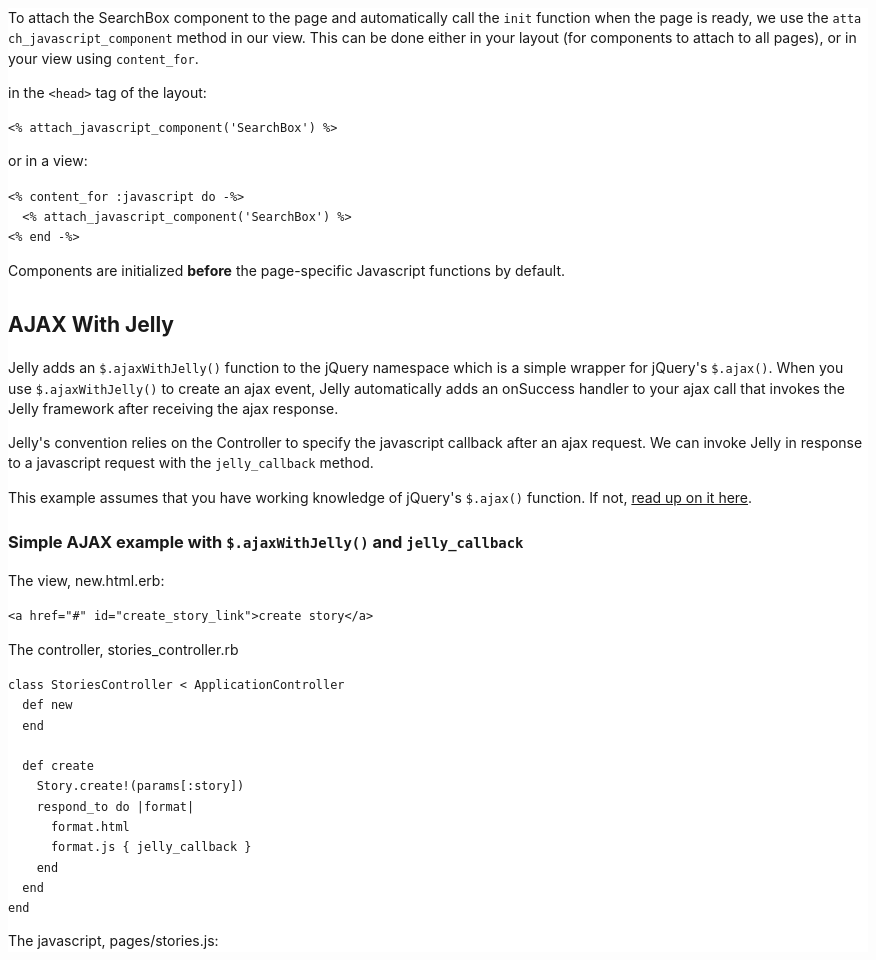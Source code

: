 To attach the SearchBox component to the page and automatically call the `init` function when the page is ready, we use the `attach_javascript_component`
method in our view. This can be done either in your layout (for components to attach to all pages), or in your view using
`content_for`.

in the `<head>` tag of the layout:

    <% attach_javascript_component('SearchBox') %>

or in a view:

    <% content_for :javascript do -%>
      <% attach_javascript_component('SearchBox') %>
    <% end -%>

Components are initialized **before** the page-specific Javascript functions by default.

AJAX With Jelly
---------------

Jelly adds an `$.ajaxWithJelly()` function to the jQuery namespace which is a simple wrapper for jQuery's `$.ajax()`.
When you use `$.ajaxWithJelly()` to create an ajax event, Jelly automatically adds an onSuccess handler to your ajax
call that invokes the Jelly framework after receiving the ajax response.

Jelly's convention relies on the Controller to specify the javascript callback after an ajax request. We can invoke Jelly
in response to a javascript request with the `jelly_callback` method.

This example assumes that you have working knowledge of jQuery's `$.ajax()` function. If not, [read up on it here](http://docs.jquery.com/Ajax).

### Simple AJAX example with `$.ajaxWithJelly()` and `jelly_callback`

The view, new.html.erb:

    <a href="#" id="create_story_link">create story</a>

The controller, stories_controller.rb

    class StoriesController < ApplicationController
      def new
      end

      def create
        Story.create!(params[:story])
        respond_to do |format|
          format.html
          format.js { jelly_callback }
        end
      end
    end

The javascript, pages/stories.js:
